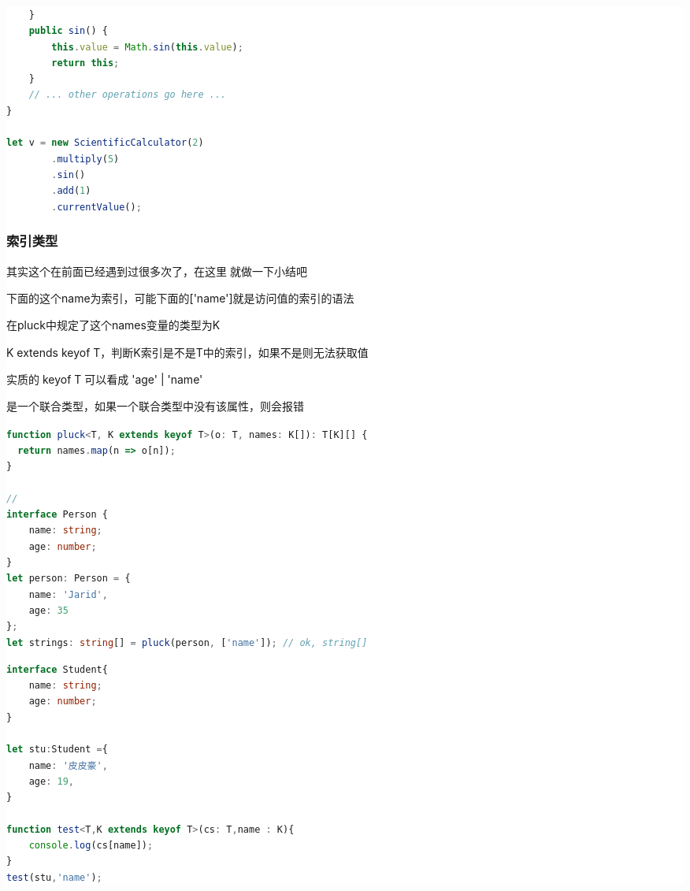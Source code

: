 ```typescript
    }
    public sin() {
        this.value = Math.sin(this.value);
        return this;
    }
    // ... other operations go here ...
}

let v = new ScientificCalculator(2)
        .multiply(5)
        .sin()
        .add(1)
        .currentValue();
```

### 索引类型

其实这个在前面已经遇到过很多次了，在这里 就做一下小结吧

下面的这个name为索引，可能下面的['name']就是访问值的索引的语法

在pluck中规定了这个names变量的类型为K

K extends keyof T，判断K索引是不是T中的索引，如果不是则无法获取值

实质的 keyof T 可以看成 'age' | 'name'

是一个联合类型，如果一个联合类型中没有该属性，则会报错

```typescript
function pluck<T, K extends keyof T>(o: T, names: K[]): T[K][] {
  return names.map(n => o[n]);
}

// 
interface Person {
    name: string;
    age: number;
}
let person: Person = {
    name: 'Jarid',
    age: 35
};
let strings: string[] = pluck(person, ['name']); // ok, string[]
```

```typescript
interface Student{
    name: string;
    age: number;
}

let stu:Student ={
    name: '皮皮豪',
    age: 19,
}

function test<T,K extends keyof T>(cs: T,name : K){
    console.log(cs[name]);
}
test(stu,'name');
```


  [index: number]: string;
  [index: number]: Array<number>;
  [index: string]: number;
